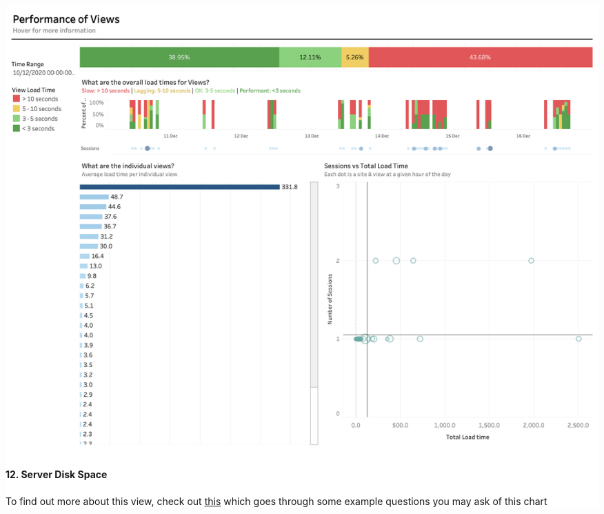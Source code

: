 <img src="/assets/11.%20Performance%20of%20Views%20Reloaded.png" width="900">


#### 12. Server Disk Space

To find out more about this view, check out [this](https://help.tableau.com/current/server/en-us/adminview_performance_views.htm) which goes through some example questions you may ask of this chart
